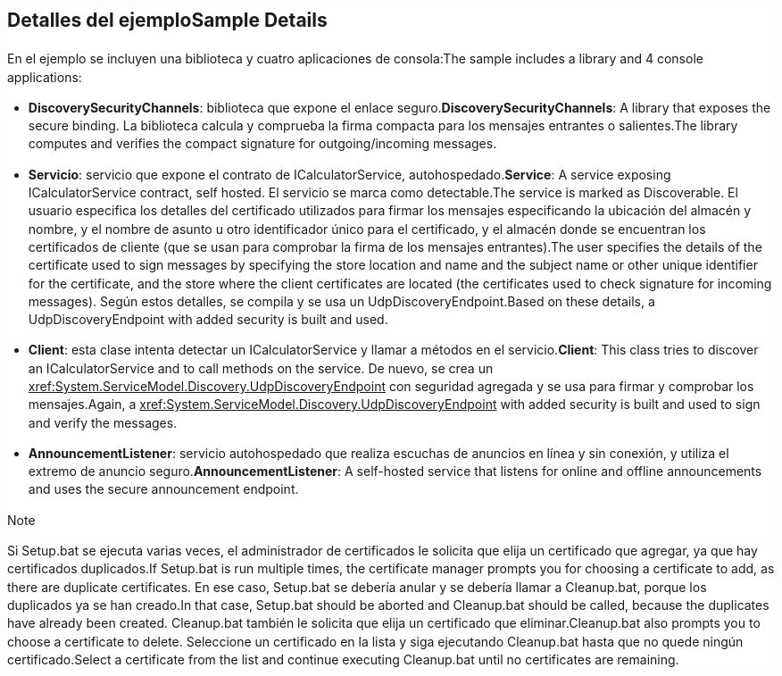 ## <a name="sample-details"></a><span data-ttu-id="24046-135">Detalles del ejemplo</span><span class="sxs-lookup"><span data-stu-id="24046-135">Sample Details</span></span>  
 <span data-ttu-id="24046-136">En el ejemplo se incluyen una biblioteca y cuatro aplicaciones de consola:</span><span class="sxs-lookup"><span data-stu-id="24046-136">The sample includes a library and 4 console applications:</span></span>  
  
- <span data-ttu-id="24046-137">**DiscoverySecurityChannels**: biblioteca que expone el enlace seguro.</span><span class="sxs-lookup"><span data-stu-id="24046-137">**DiscoverySecurityChannels**: A library that exposes the secure binding.</span></span> <span data-ttu-id="24046-138">La biblioteca calcula y comprueba la firma compacta para los mensajes entrantes o salientes.</span><span class="sxs-lookup"><span data-stu-id="24046-138">The library computes and verifies the compact signature for outgoing/incoming messages.</span></span>  
  
- <span data-ttu-id="24046-139">**Servicio**: servicio que expone el contrato de ICalculatorService, autohospedado.</span><span class="sxs-lookup"><span data-stu-id="24046-139">**Service**: A service exposing ICalculatorService contract, self hosted.</span></span> <span data-ttu-id="24046-140">El servicio se marca como detectable.</span><span class="sxs-lookup"><span data-stu-id="24046-140">The service is marked as Discoverable.</span></span> <span data-ttu-id="24046-141">El usuario especifica los detalles del certificado utilizados para firmar los mensajes especificando la ubicación del almacén y nombre, y el nombre de asunto u otro identificador único para el certificado, y el almacén donde se encuentran los certificados de cliente (que se usan para comprobar la firma de los mensajes entrantes).</span><span class="sxs-lookup"><span data-stu-id="24046-141">The user specifies the details of the certificate used to sign messages by specifying the store location and name and the subject name or other unique identifier for the certificate, and the store where the client certificates are located (the certificates used to check signature for incoming messages).</span></span> <span data-ttu-id="24046-142">Según estos detalles, se compila y se usa un UdpDiscoveryEndpoint.</span><span class="sxs-lookup"><span data-stu-id="24046-142">Based on these details, a UdpDiscoveryEndpoint with added security is built and used.</span></span>  
  
- <span data-ttu-id="24046-143">**Client**: esta clase intenta detectar un ICalculatorService y llamar a métodos en el servicio.</span><span class="sxs-lookup"><span data-stu-id="24046-143">**Client**: This class tries to discover an ICalculatorService and to call methods on the service.</span></span> <span data-ttu-id="24046-144">De nuevo, se crea un <xref:System.ServiceModel.Discovery.UdpDiscoveryEndpoint> con seguridad agregada y se usa para firmar y comprobar los mensajes.</span><span class="sxs-lookup"><span data-stu-id="24046-144">Again, a <xref:System.ServiceModel.Discovery.UdpDiscoveryEndpoint> with added security is built and used to sign and verify the messages.</span></span>  
  
- <span data-ttu-id="24046-145">**AnnouncementListener**: servicio autohospedado que realiza escuchas de anuncios en línea y sin conexión, y utiliza el extremo de anuncio seguro.</span><span class="sxs-lookup"><span data-stu-id="24046-145">**AnnouncementListener**: A self-hosted service that listens for online and offline announcements and uses the secure announcement endpoint.</span></span>  
  
> [!NOTE]
> <span data-ttu-id="24046-146">Si Setup.bat se ejecuta varias veces, el administrador de certificados le solicita que elija un certificado que agregar, ya que hay certificados duplicados.</span><span class="sxs-lookup"><span data-stu-id="24046-146">If Setup.bat is run multiple times, the certificate manager prompts you for choosing a certificate to add, as there are duplicate certificates.</span></span> <span data-ttu-id="24046-147">En ese caso, Setup.bat se debería anular y se debería llamar a Cleanup.bat, porque los duplicados ya se han creado.</span><span class="sxs-lookup"><span data-stu-id="24046-147">In that case, Setup.bat should be aborted and Cleanup.bat should be called, because the duplicates have already been created.</span></span> <span data-ttu-id="24046-148">Cleanup.bat también le solicita que elija un certificado que eliminar.</span><span class="sxs-lookup"><span data-stu-id="24046-148">Cleanup.bat also prompts you to choose a certificate to delete.</span></span> <span data-ttu-id="24046-149">Seleccione un certificado en la lista y siga ejecutando Cleanup.bat hasta que no quede ningún certificado.</span><span class="sxs-lookup"><span data-stu-id="24046-149">Select a certificate from the list and continue executing Cleanup.bat until no certificates are remaining.</span></span>  
  